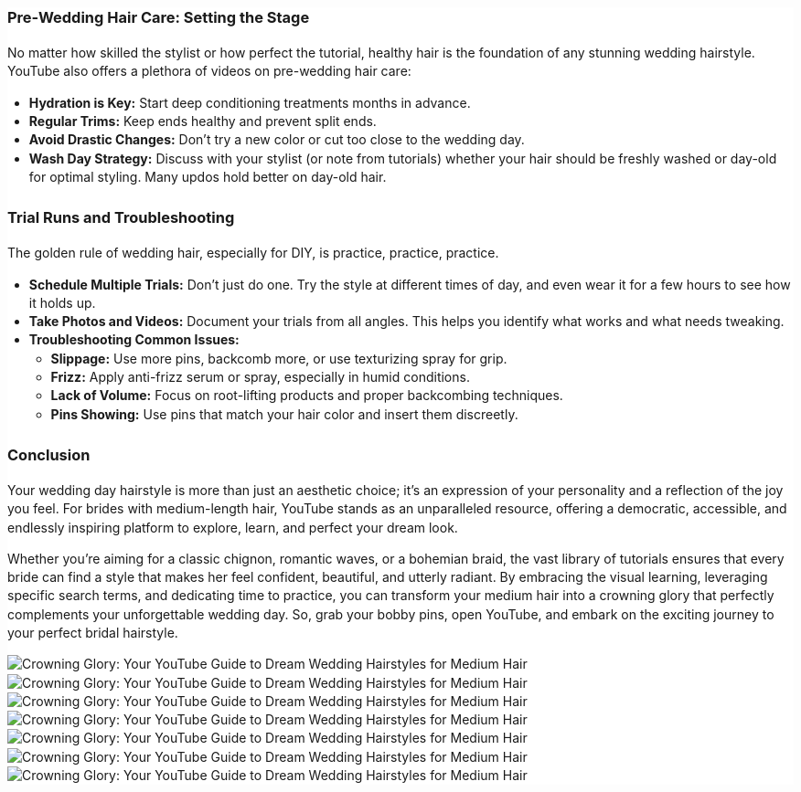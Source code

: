 ### Pre-Wedding Hair Care: Setting the Stage

No matter how skilled the stylist or how perfect the tutorial, healthy hair is the foundation of any stunning wedding hairstyle. YouTube also offers a plethora of videos on pre-wedding hair care:

* **Hydration is Key:** Start deep conditioning treatments months in advance.
* **Regular Trims:** Keep ends healthy and prevent split ends.
* **Avoid Drastic Changes:** Don’t try a new color or cut too close to the wedding day.
* **Wash Day Strategy:** Discuss with your stylist (or note from tutorials) whether your hair should be freshly washed or day-old for optimal styling. Many updos hold better on day-old hair.

### Trial Runs and Troubleshooting

The golden rule of wedding hair, especially for DIY, is practice, practice, practice.

* **Schedule Multiple Trials:** Don’t just do one. Try the style at different times of day, and even wear it for a few hours to see how it holds up.
* **Take Photos and Videos:** Document your trials from all angles. This helps you identify what works and what needs tweaking.
* **Troubleshooting Common Issues:**
  + **Slippage:** Use more pins, backcomb more, or use texturizing spray for grip.
  + **Frizz:** Apply anti-frizz serum or spray, especially in humid conditions.
  + **Lack of Volume:** Focus on root-lifting products and proper backcombing techniques.
  + **Pins Showing:** Use pins that match your hair color and insert them discreetly.

### Conclusion

Your wedding day hairstyle is more than just an aesthetic choice; it’s an expression of your personality and a reflection of the joy you feel. For brides with medium-length hair, YouTube stands as an unparalleled resource, offering a democratic, accessible, and endlessly inspiring platform to explore, learn, and perfect your dream look.

Whether you’re aiming for a classic chignon, romantic waves, or a bohemian braid, the vast library of tutorials ensures that every bride can find a style that makes her feel confident, beautiful, and utterly radiant. By embracing the visual learning, leveraging specific search terms, and dedicating time to practice, you can transform your medium hair into a crowning glory that perfectly complements your unforgettable wedding day. So, grab your bobby pins, open YouTube, and embark on the exciting journey to your perfect bridal hairstyle.

![Crowning Glory: Your YouTube Guide to Dream Wedding Hairstyles for Medium Hair](https://i.pinimg.com/originals/17/3f/46/173f46ad8009fecb6df1177f0e54ce34.jpg "Crowning Glory: Your YouTube Guide to Dream Wedding Hairstyles for Medium Hair") ![Crowning Glory: Your YouTube Guide to Dream Wedding Hairstyles for Medium Hair](https://i.ytimg.com/vi/JZl2aunraGc/maxres2.jpg?sqp=-oaymwEoCIAKENAF8quKqQMcGADwAQH4Ac4FgAKACooCDAgAEAEYciBdKEMwDw==u0026rs=AOn4CLDmJea4wwCXOwIPTrGW3Yh05Us4dg "Crowning Glory: Your YouTube Guide to Dream Wedding Hairstyles for Medium Hair") ![Crowning Glory: Your YouTube Guide to Dream Wedding Hairstyles for Medium Hair](https://i.ytimg.com/vi/FFLHjYe-c9U/maxresdefault.jpg "Crowning Glory: Your YouTube Guide to Dream Wedding Hairstyles for Medium Hair") ![Crowning Glory: Your YouTube Guide to Dream Wedding Hairstyles for Medium Hair](https://www.himisspuff.com/wp-content/uploads/2022/10/Wedding-Hairstyles-For-Medium-Hair.jpg "Crowning Glory: Your YouTube Guide to Dream Wedding Hairstyles for Medium Hair") ![Crowning Glory: Your YouTube Guide to Dream Wedding Hairstyles for Medium Hair](https://hairstyleinspirations.com/wp-content/uploads/2025/05/wedding-hairstyles-for-circle-face.webp "Crowning Glory: Your YouTube Guide to Dream Wedding Hairstyles for Medium Hair") ![Crowning Glory: Your YouTube Guide to Dream Wedding Hairstyles for Medium Hair](https://kissthebride.biz/wp-content/uploads/2022/09/Screenshot_20220923-185518_Instagram.jpg "Crowning Glory: Your YouTube Guide to Dream Wedding Hairstyles for Medium Hair") ![Crowning Glory: Your YouTube Guide to Dream Wedding Hairstyles for Medium Hair](https://www.deerpearlflowers.com/wp-content/uploads/2022/10/Half-Up-Half-Down-Wedding-HairStyles-For-Medium-Hair.webp "Crowning Glory: Your YouTube Guide to Dream Wedding Hairstyles for Medium Hair")
